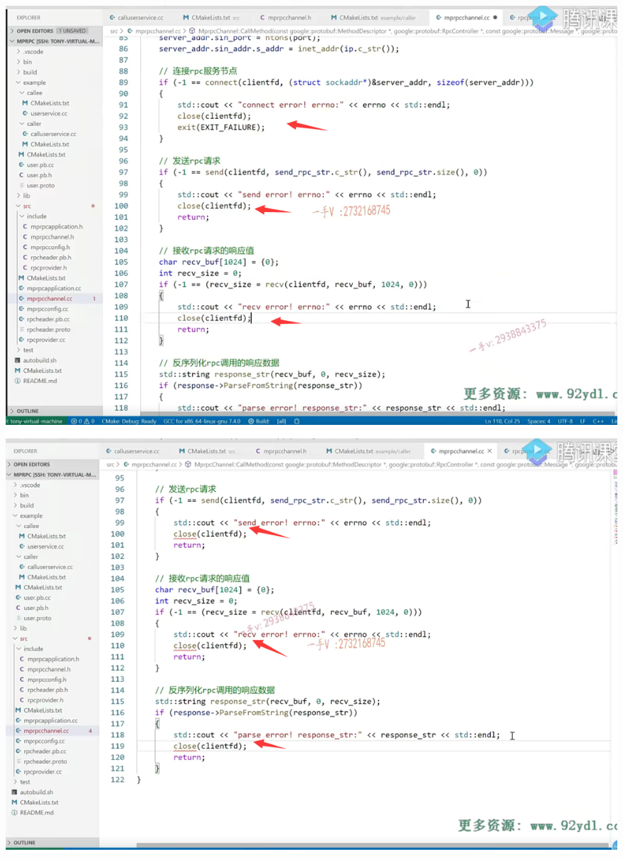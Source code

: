 ![image-20230807030004564](image/image-20230807030004564.png)

![image-20230807030024029](image/image-20230807030024029.png)
